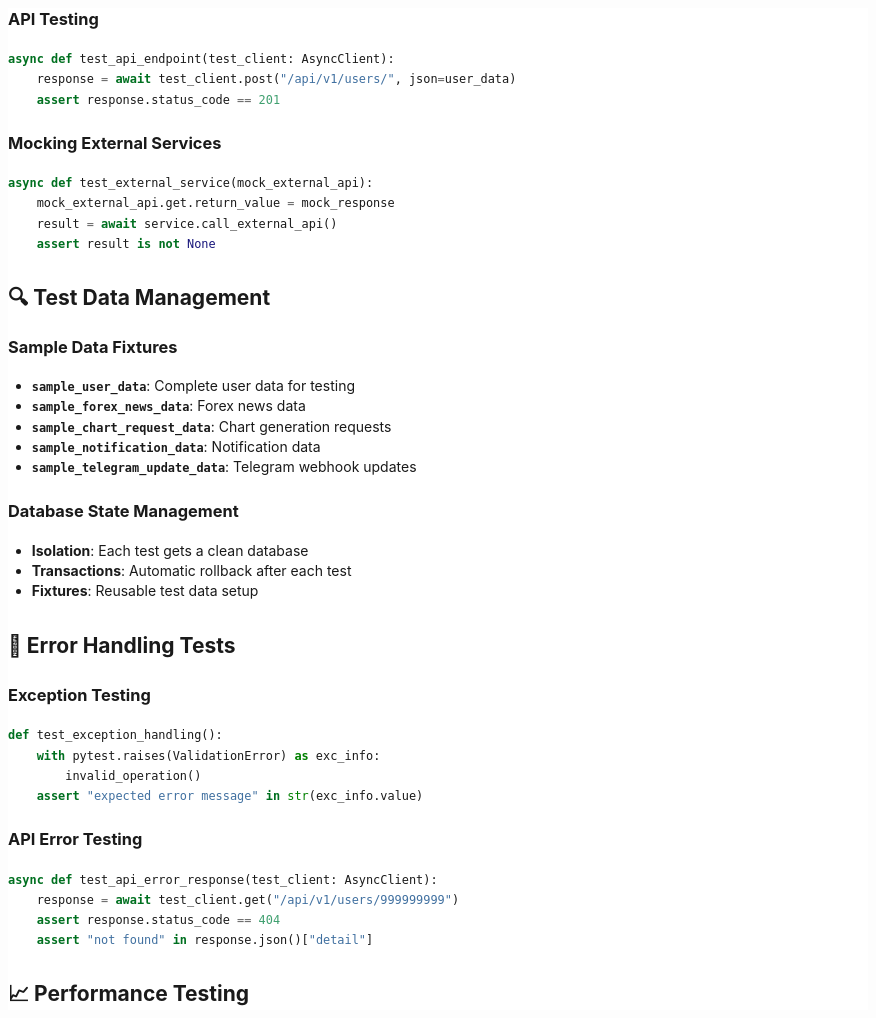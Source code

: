 ### API Testing
```python
async def test_api_endpoint(test_client: AsyncClient):
    response = await test_client.post("/api/v1/users/", json=user_data)
    assert response.status_code == 201
```

### Mocking External Services
```python
async def test_external_service(mock_external_api):
    mock_external_api.get.return_value = mock_response
    result = await service.call_external_api()
    assert result is not None
```

## 🔍 Test Data Management

### Sample Data Fixtures
- **`sample_user_data`**: Complete user data for testing
- **`sample_forex_news_data`**: Forex news data
- **`sample_chart_request_data`**: Chart generation requests
- **`sample_notification_data`**: Notification data
- **`sample_telegram_update_data`**: Telegram webhook updates

### Database State Management
- **Isolation**: Each test gets a clean database
- **Transactions**: Automatic rollback after each test
- **Fixtures**: Reusable test data setup

## 🚨 Error Handling Tests

### Exception Testing
```python
def test_exception_handling():
    with pytest.raises(ValidationError) as exc_info:
        invalid_operation()
    assert "expected error message" in str(exc_info.value)
```

### API Error Testing
```python
async def test_api_error_response(test_client: AsyncClient):
    response = await test_client.get("/api/v1/users/999999999")
    assert response.status_code == 404
    assert "not found" in response.json()["detail"]
```

## 📈 Performance Testing
